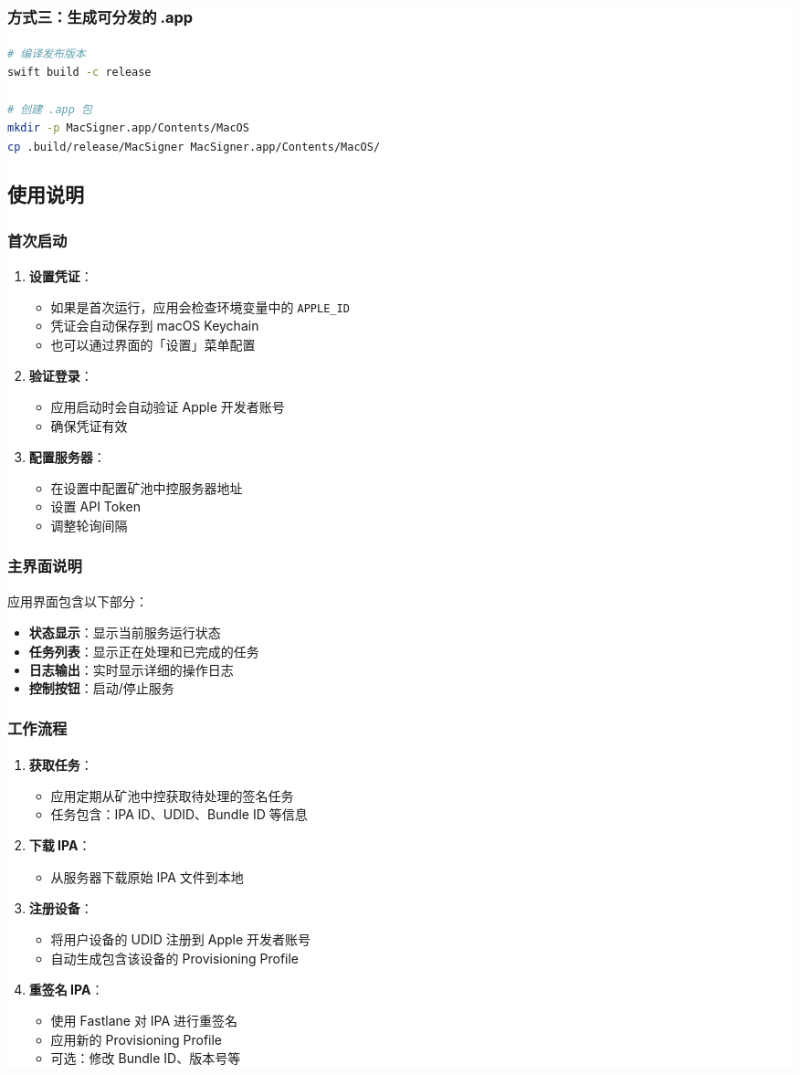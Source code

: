 ### 方式三：生成可分发的 .app

```bash
# 编译发布版本
swift build -c release

# 创建 .app 包
mkdir -p MacSigner.app/Contents/MacOS
cp .build/release/MacSigner MacSigner.app/Contents/MacOS/
```

## 使用说明

### 首次启动

1. **设置凭证**：
   - 如果是首次运行，应用会检查环境变量中的 `APPLE_ID`
   - 凭证会自动保存到 macOS Keychain
   - 也可以通过界面的「设置」菜单配置

2. **验证登录**：
   - 应用启动时会自动验证 Apple 开发者账号
   - 确保凭证有效

3. **配置服务器**：
   - 在设置中配置矿池中控服务器地址
   - 设置 API Token
   - 调整轮询间隔

### 主界面说明

应用界面包含以下部分：

- **状态显示**：显示当前服务运行状态
- **任务列表**：显示正在处理和已完成的任务
- **日志输出**：实时显示详细的操作日志
- **控制按钮**：启动/停止服务

### 工作流程

1. **获取任务**：
   - 应用定期从矿池中控获取待处理的签名任务
   - 任务包含：IPA ID、UDID、Bundle ID 等信息

2. **下载 IPA**：
   - 从服务器下载原始 IPA 文件到本地

3. **注册设备**：
   - 将用户设备的 UDID 注册到 Apple 开发者账号
   - 自动生成包含该设备的 Provisioning Profile

4. **重签名 IPA**：
   - 使用 Fastlane 对 IPA 进行重签名
   - 应用新的 Provisioning Profile
   - 可选：修改 Bundle ID、版本号等

